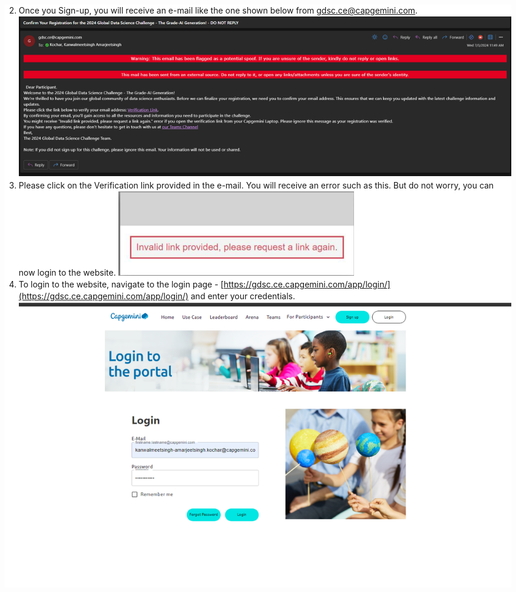 2. Once you Sign-up, you will receive an e-mail like the one shown below from gdsc.ce@capgemini.com.  ![Welcome email](../images/t1_welcomeemail.png)
3. Please click on the Verification link provided in the e-mail. You will receive an error such as this. But do not worry, you can now login to the website.
   <img src="../images/t1_invalid_link.png" width="400"/>
4. To login to the website, navigate to the login page - [https://gdsc.ce.capgemini.com/app/login/](https://gdsc.ce.capgemini.com/app/login/) and enter your credentials. ![Login](../images/t1_login.png)